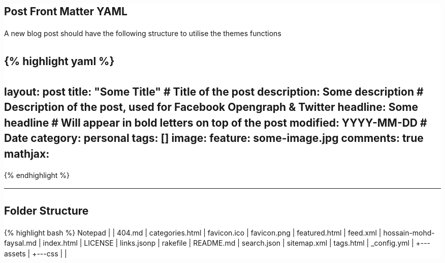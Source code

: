 
## Post Front Matter YAML
 

A new blog post should have the following structure to utilise the themes functions

{% highlight yaml %}
---
layout: post
title: "Some Title"					# Title of the post
description: Some description		# Description of the post, used for Facebook Opengraph & Twitter
headline: Some headline				# Will appear in bold letters on top of the post
modified: YYYY-MM-DD				# Date
category: personal
tags: []
image: 
  feature: some-image.jpg
comments: true
mathjax:
---
{% endhighlight %}

---

## Folder Structure

{% highlight bash %}
Notepad
|
|   404.md
|   categories.html
|   favicon.ico
|   favicon.png
|   featured.html
|   feed.xml
|   hossain-mohd-faysal.md
|   index.html
|   LICENSE
|   links.jsonp
|   rakefile
|   README.md
|   search.json
|   sitemap.xml
|   tags.html
|   _config.yml
|
+---assets
|   +---css
|   |